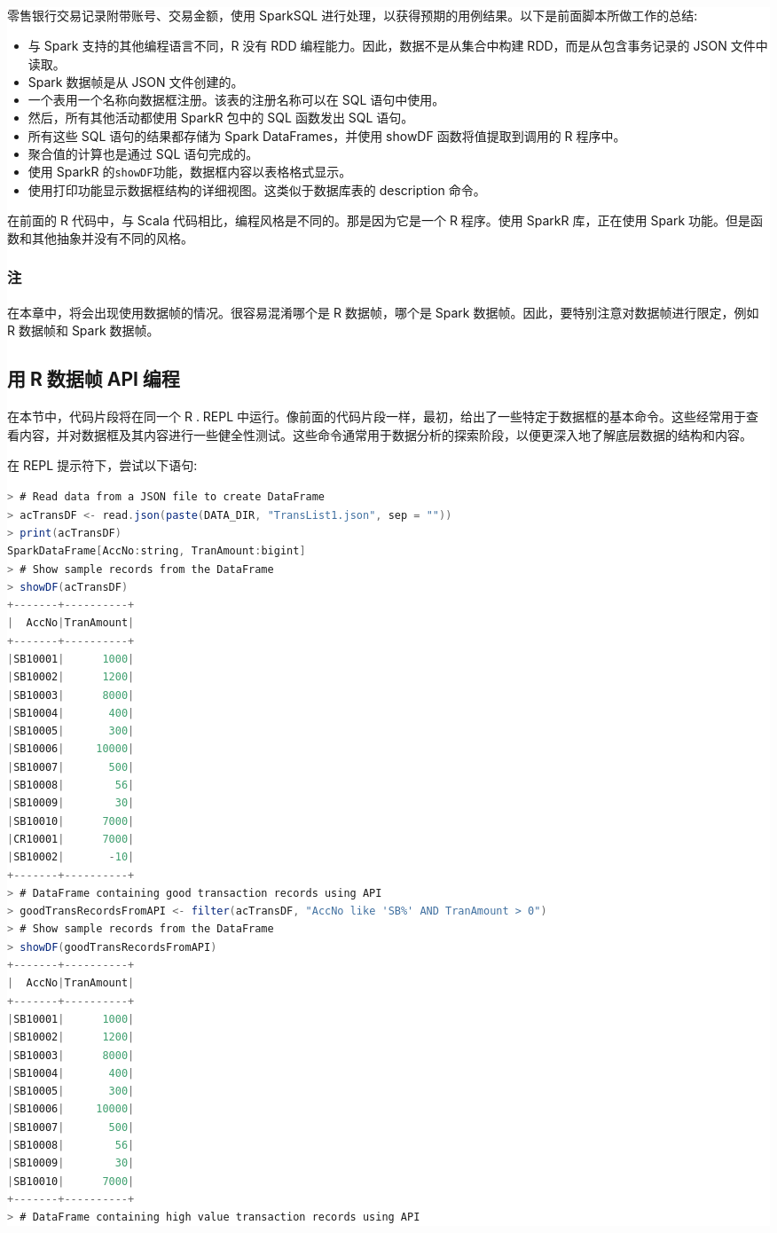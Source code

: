 零售银行交易记录附带账号、交易金额，使用 SparkSQL 进行处理，以获得预期的用例结果。以下是前面脚本所做工作的总结:

*   与 Spark 支持的其他编程语言不同，R 没有 RDD 编程能力。因此，数据不是从集合中构建 RDD，而是从包含事务记录的 JSON 文件中读取。
*   Spark 数据帧是从 JSON 文件创建的。
*   一个表用一个名称向数据框注册。该表的注册名称可以在 SQL 语句中使用。
*   然后，所有其他活动都使用 SparkR 包中的 SQL 函数发出 SQL 语句。
*   所有这些 SQL 语句的结果都存储为 Spark DataFrames，并使用 showDF 函数将值提取到调用的 R 程序中。
*   聚合值的计算也是通过 SQL 语句完成的。
*   使用 SparkR 的`showDF`功能，数据框内容以表格格式显示。
*   使用打印功能显示数据框结构的详细视图。这类似于数据库表的 description 命令。

在前面的 R 代码中，与 Scala 代码相比，编程风格是不同的。那是因为它是一个 R 程序。使用 SparkR 库，正在使用 Spark 功能。但是函数和其他抽象并没有不同的风格。

### 注

在本章中，将会出现使用数据帧的情况。很容易混淆哪个是 R 数据帧，哪个是 Spark 数据帧。因此，要特别注意对数据帧进行限定，例如 R 数据帧和 Spark 数据帧。

## 用 R 数据帧 API 编程

在本节中，代码片段将在同一个 R . REPL 中运行。像前面的代码片段一样，最初，给出了一些特定于数据框的基本命令。这些经常用于查看内容，并对数据框及其内容进行一些健全性测试。这些命令通常用于数据分析的探索阶段，以便更深入地了解底层数据的结构和内容。

在 REPL 提示符下，尝试以下语句:

```scala
> # Read data from a JSON file to create DataFrame 
> acTransDF <- read.json(paste(DATA_DIR, "TransList1.json", sep = "")) 
> print(acTransDF) 
SparkDataFrame[AccNo:string, TranAmount:bigint] 
> # Show sample records from the DataFrame 
> showDF(acTransDF) 
+-------+----------+ 
|  AccNo|TranAmount| 
+-------+----------+ 
|SB10001|      1000| 
|SB10002|      1200| 
|SB10003|      8000| 
|SB10004|       400| 
|SB10005|       300| 
|SB10006|     10000| 
|SB10007|       500| 
|SB10008|        56| 
|SB10009|        30| 
|SB10010|      7000| 
|CR10001|      7000| 
|SB10002|       -10| 
+-------+----------+ 
> # DataFrame containing good transaction records using API 
> goodTransRecordsFromAPI <- filter(acTransDF, "AccNo like 'SB%' AND TranAmount > 0") 
> # Show sample records from the DataFrame 
> showDF(goodTransRecordsFromAPI) 
+-------+----------+ 
|  AccNo|TranAmount| 
+-------+----------+ 
|SB10001|      1000| 
|SB10002|      1200| 
|SB10003|      8000| 
|SB10004|       400| 
|SB10005|       300| 
|SB10006|     10000| 
|SB10007|       500| 
|SB10008|        56| 
|SB10009|        30| 
|SB10010|      7000| 
+-------+----------+ 
> # DataFrame containing high value transaction records using API 
```